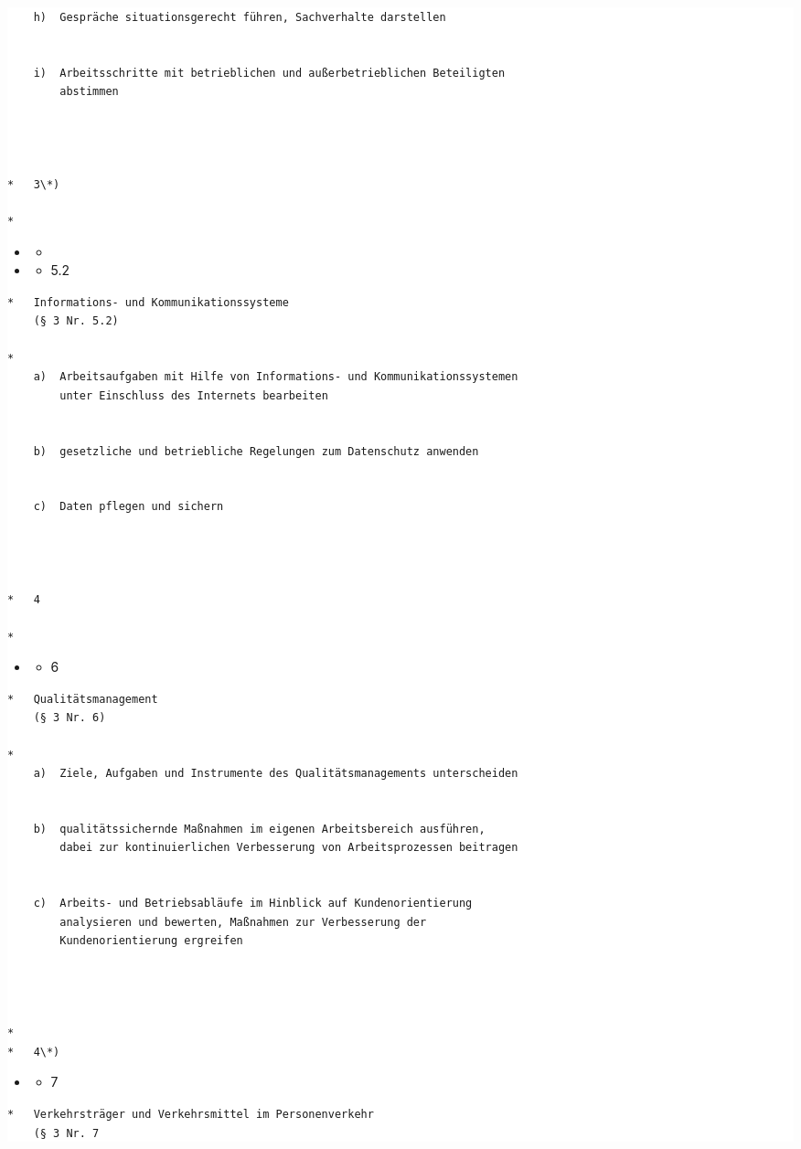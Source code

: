 
        h)  Gespräche situationsgerecht führen, Sachverhalte darstellen


        i)  Arbeitsschritte mit betrieblichen und außerbetrieblichen Beteiligten
            abstimmen




    *   3\*)

    *

*    *

*    *   5.2

    *   Informations- und Kommunikationssysteme
        (§ 3 Nr. 5.2)

    *
        a)  Arbeitsaufgaben mit Hilfe von Informations- und Kommunikationssystemen
            unter Einschluss des Internets bearbeiten


        b)  gesetzliche und betriebliche Regelungen zum Datenschutz anwenden


        c)  Daten pflegen und sichern




    *   4

    *

*    *   6

    *   Qualitätsmanagement
        (§ 3 Nr. 6)

    *
        a)  Ziele, Aufgaben und Instrumente des Qualitätsmanagements unterscheiden


        b)  qualitätssichernde Maßnahmen im eigenen Arbeitsbereich ausführen,
            dabei zur kontinuierlichen Verbesserung von Arbeitsprozessen beitragen


        c)  Arbeits- und Betriebsabläufe im Hinblick auf Kundenorientierung
            analysieren und bewerten, Maßnahmen zur Verbesserung der
            Kundenorientierung ergreifen




    *
    *   4\*)


*    *   7

    *   Verkehrsträger und Verkehrsmittel im Personenverkehr
        (§ 3 Nr. 7
